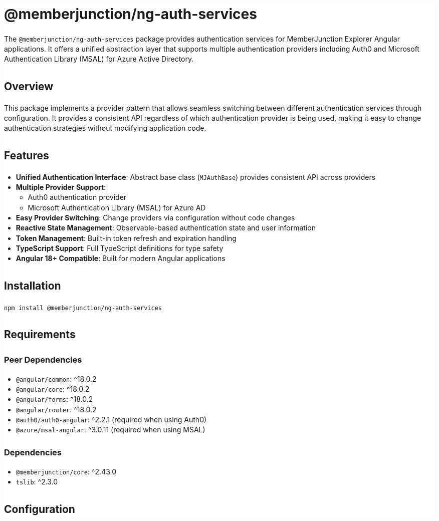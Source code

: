 # @memberjunction/ng-auth-services

The `@memberjunction/ng-auth-services` package provides authentication services for MemberJunction Explorer Angular applications. It offers a unified abstraction layer that supports multiple authentication providers including Auth0 and Microsoft Authentication Library (MSAL) for Azure Active Directory.

## Overview

This package implements a provider pattern that allows seamless switching between different authentication services through configuration. It provides a consistent API regardless of which authentication provider is being used, making it easy to change authentication strategies without modifying application code.

## Features

- **Unified Authentication Interface**: Abstract base class (`MJAuthBase`) provides consistent API across providers
- **Multiple Provider Support**: 
  - Auth0 authentication provider
  - Microsoft Authentication Library (MSAL) for Azure AD
- **Easy Provider Switching**: Change providers via configuration without code changes
- **Reactive State Management**: Observable-based authentication state and user information
- **Token Management**: Built-in token refresh and expiration handling
- **TypeScript Support**: Full TypeScript definitions for type safety
- **Angular 18+ Compatible**: Built for modern Angular applications

## Installation

```bash
npm install @memberjunction/ng-auth-services
```

## Requirements

### Peer Dependencies
- `@angular/common`: ^18.0.2
- `@angular/core`: ^18.0.2
- `@angular/forms`: ^18.0.2
- `@angular/router`: ^18.0.2
- `@auth0/auth0-angular`: ^2.2.1 (required when using Auth0)
- `@azure/msal-angular`: ^3.0.11 (required when using MSAL)

### Dependencies
- `@memberjunction/core`: ^2.43.0
- `tslib`: ^2.3.0

## Configuration
